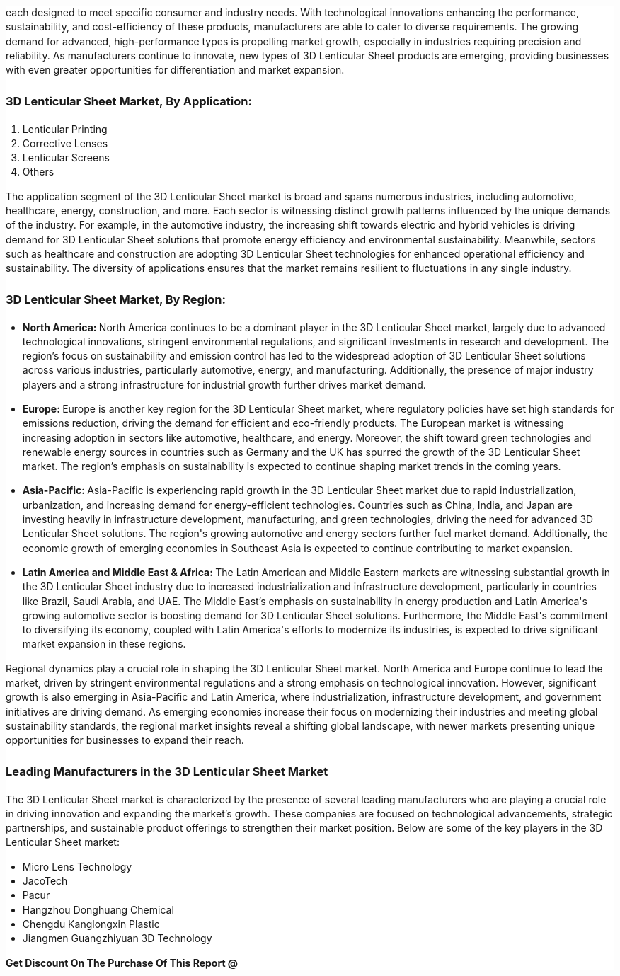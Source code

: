 each designed to meet specific consumer and industry needs. With technological innovations enhancing the performance, sustainability, and cost-efficiency of these products, manufacturers are able to cater to diverse requirements. The growing demand for advanced, high-performance types is propelling market growth, especially in industries requiring precision and reliability. As manufacturers continue to innovate, new types of 3D Lenticular Sheet products are emerging, providing businesses with even greater opportunities for differentiation and market expansion.</p><h3>3D Lenticular Sheet Market,&nbsp;By Application:</h3><ol><li>Lenticular Printing<li> Corrective Lenses<li> Lenticular Screens<li> Others</li></ol><p>The application segment of the 3D Lenticular Sheet market is broad and spans numerous industries, including automotive, healthcare, energy, construction, and more. Each sector is witnessing distinct growth patterns influenced by the unique demands of the industry. For example, in the automotive industry, the increasing shift towards electric and hybrid vehicles is driving demand for 3D Lenticular Sheet solutions that promote energy efficiency and environmental sustainability. Meanwhile, sectors such as healthcare and construction are adopting 3D Lenticular Sheet technologies for enhanced operational efficiency and sustainability. The diversity of applications ensures that the market remains resilient to fluctuations in any single industry.</p><h3>3D Lenticular Sheet Market, By Region:</h3><ul><li><p><strong>North America:&nbsp;</strong>North America continues to be a dominant player in the 3D Lenticular Sheet market, largely due to advanced technological innovations, stringent environmental regulations, and significant investments in research and development. The region&rsquo;s focus on sustainability and emission control has led to the widespread adoption of 3D Lenticular Sheet solutions across various industries, particularly automotive, energy, and manufacturing. Additionally, the presence of major industry players and a strong infrastructure for industrial growth further drives market demand.</p></li><li><p><strong><strong>Europe:&nbsp;</strong></strong>Europe is another key region for the 3D Lenticular Sheet market, where regulatory policies have set high standards for emissions reduction, driving the demand for efficient and eco-friendly products. The European market is witnessing increasing adoption in sectors like automotive, healthcare, and energy. Moreover, the shift toward green technologies and renewable energy sources in countries such as Germany and the UK has spurred the growth of the 3D Lenticular Sheet market. The region&rsquo;s emphasis on sustainability is expected to continue shaping market trends in the coming years.</p></li><li><p><strong><strong>Asia-Pacific:&nbsp;</strong></strong>Asia-Pacific is experiencing rapid growth in the 3D Lenticular Sheet market due to rapid industrialization, urbanization, and increasing demand for energy-efficient technologies. Countries such as China, India, and Japan are investing heavily in infrastructure development, manufacturing, and green technologies, driving the need for advanced 3D Lenticular Sheet solutions. The region's growing automotive and energy sectors further fuel market demand. Additionally, the economic growth of emerging economies in Southeast Asia is expected to continue contributing to market expansion.</p></li><li><p><strong><strong>Latin America and Middle East &amp; Africa:&nbsp;</strong></strong>The Latin American and Middle Eastern markets are witnessing substantial growth in the 3D Lenticular Sheet industry due to increased industrialization and infrastructure development, particularly in countries like Brazil, Saudi Arabia, and UAE. The Middle East&rsquo;s emphasis on sustainability in energy production and Latin America's growing automotive sector is boosting demand for 3D Lenticular Sheet solutions. Furthermore, the Middle East's commitment to diversifying its economy, coupled with Latin America's efforts to modernize its industries, is expected to drive significant market expansion in these regions.</p></li></ul><p>Regional dynamics play a crucial role in shaping the 3D Lenticular Sheet market. North America and Europe continue to lead the market, driven by stringent environmental regulations and a strong emphasis on technological innovation. However, significant growth is also emerging in Asia-Pacific and Latin America, where industrialization, infrastructure development, and government initiatives are driving demand. As emerging economies increase their focus on modernizing their industries and meeting global sustainability standards, the regional market insights reveal a shifting global landscape, with newer markets presenting unique opportunities for businesses to expand their reach.</p><h3><strong>Leading Manufacturers in the 3D Lenticular Sheet Market</strong></h3><p>The 3D Lenticular Sheet market is characterized by the presence of several leading manufacturers who are playing a crucial role in driving innovation and expanding the market&rsquo;s growth. These companies are focused on technological advancements, strategic partnerships, and sustainable product offerings to strengthen their market position. Below are some of the key players in the 3D Lenticular Sheet market:</p></div><div class="article-main__content" data-test-id="publishing-text-block"><ul><li><span class="">Micro Lens Technology<li>JacoTech<li>Pacur<li>Hangzhou Donghuang Chemical<li>Chengdu Kanglongxin Plastic<li>Jiangmen Guangzhiyuan 3D Technology</span></li></ul></div><div class="article-main__content" data-test-id="publishing-text-block"><p><span class="font-[700]"><strong>Get Discount On The Purchase Of This Report @</strong>